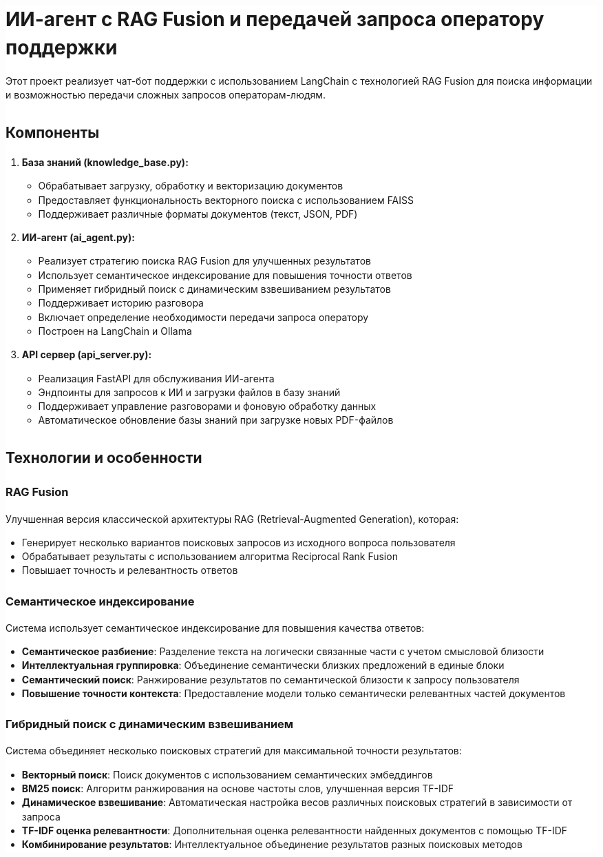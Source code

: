 # ИИ-агент с RAG Fusion и передачей запроса оператору поддержки

Этот проект реализует чат-бот поддержки с использованием LangChain с технологией RAG Fusion для поиска информации и возможностью передачи сложных запросов операторам-людям.

## Компоненты

1. **База знаний (knowledge_base.py):**
   - Обрабатывает загрузку, обработку и векторизацию документов
   - Предоставляет функциональность векторного поиска с использованием FAISS
   - Поддерживает различные форматы документов (текст, JSON, PDF)

2. **ИИ-агент (ai_agent.py):**
   - Реализует стратегию поиска RAG Fusion для улучшенных результатов
   - Использует семантическое индексирование для повышения точности ответов
   - Применяет гибридный поиск с динамическим взвешиванием результатов
   - Поддерживает историю разговора
   - Включает определение необходимости передачи запроса оператору
   - Построен на LangChain и Ollama

3. **API сервер (api_server.py):**
   - Реализация FastAPI для обслуживания ИИ-агента
   - Эндпоинты для запросов к ИИ и загрузки файлов в базу знаний
   - Поддерживает управление разговорами и фоновую обработку данных
   - Автоматическое обновление базы знаний при загрузке новых PDF-файлов

## Технологии и особенности

### RAG Fusion
Улучшенная версия классической архитектуры RAG (Retrieval-Augmented Generation), которая:
- Генерирует несколько вариантов поисковых запросов из исходного вопроса пользователя
- Обрабатывает результаты с использованием алгоритма Reciprocal Rank Fusion
- Повышает точность и релевантность ответов

### Семантическое индексирование
Система использует семантическое индексирование для повышения качества ответов:
- **Семантическое разбиение**: Разделение текста на логически связанные части с учетом смысловой близости
- **Интеллектуальная группировка**: Объединение семантически близких предложений в единые блоки
- **Семантический поиск**: Ранжирование результатов по семантической близости к запросу пользователя
- **Повышение точности контекста**: Предоставление модели только семантически релевантных частей документов

### Гибридный поиск с динамическим взвешиванием
Система объединяет несколько поисковых стратегий для максимальной точности результатов:
- **Векторный поиск**: Поиск документов с использованием семантических эмбеддингов
- **BM25 поиск**: Алгоритм ранжирования на основе частоты слов, улучшенная версия TF-IDF
- **Динамическое взвешивание**: Автоматическая настройка весов различных поисковых стратегий в зависимости от запроса
- **TF-IDF оценка релевантности**: Дополнительная оценка релевантности найденных документов с помощью TF-IDF
- **Комбинирование результатов**: Интеллектуальное объединение результатов разных поисковых методов
